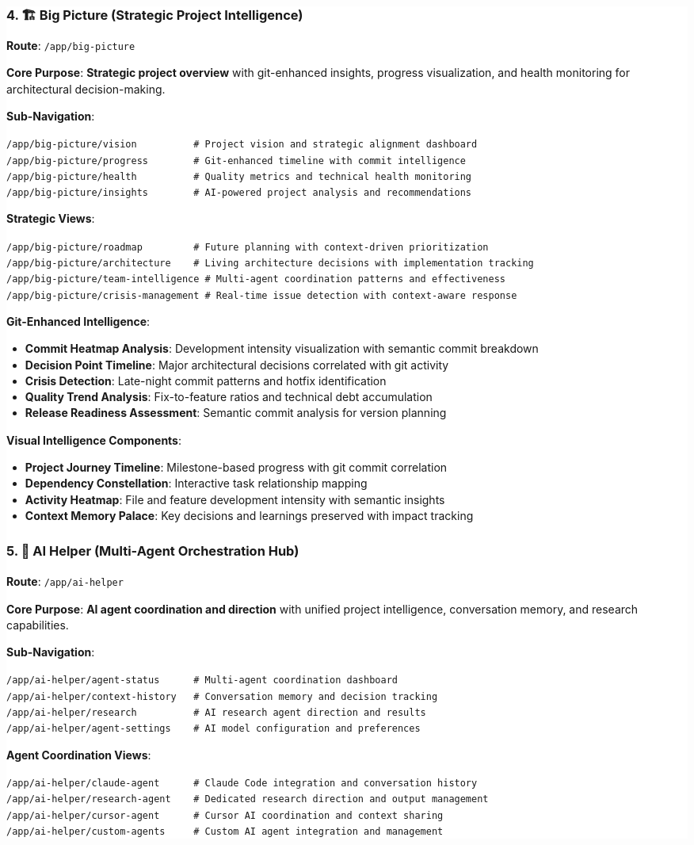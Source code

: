 ### 4. 🏗️ Big Picture (Strategic Project Intelligence)

**Route**: `/app/big-picture`

**Core Purpose**: **Strategic project overview** with git-enhanced insights, progress visualization, and health monitoring for architectural decision-making.

**Sub-Navigation**:

```
/app/big-picture/vision          # Project vision and strategic alignment dashboard
/app/big-picture/progress        # Git-enhanced timeline with commit intelligence
/app/big-picture/health          # Quality metrics and technical health monitoring
/app/big-picture/insights        # AI-powered project analysis and recommendations
```

**Strategic Views**:

```
/app/big-picture/roadmap         # Future planning with context-driven prioritization
/app/big-picture/architecture    # Living architecture decisions with implementation tracking
/app/big-picture/team-intelligence # Multi-agent coordination patterns and effectiveness
/app/big-picture/crisis-management # Real-time issue detection with context-aware response
```

**Git-Enhanced Intelligence**:

- **Commit Heatmap Analysis**: Development intensity visualization with semantic commit breakdown
- **Decision Point Timeline**: Major architectural decisions correlated with git activity
- **Crisis Detection**: Late-night commit patterns and hotfix identification
- **Quality Trend Analysis**: Fix-to-feature ratios and technical debt accumulation
- **Release Readiness Assessment**: Semantic commit analysis for version planning

**Visual Intelligence Components**:

- **Project Journey Timeline**: Milestone-based progress with git commit correlation
- **Dependency Constellation**: Interactive task relationship mapping
- **Activity Heatmap**: File and feature development intensity with semantic insights
- **Context Memory Palace**: Key decisions and learnings preserved with impact tracking

### 5. 🤖 AI Helper (Multi-Agent Orchestration Hub)

**Route**: `/app/ai-helper`

**Core Purpose**: **AI agent coordination and direction** with unified project intelligence, conversation memory, and research capabilities.

**Sub-Navigation**:

```
/app/ai-helper/agent-status      # Multi-agent coordination dashboard
/app/ai-helper/context-history   # Conversation memory and decision tracking
/app/ai-helper/research          # AI research agent direction and results
/app/ai-helper/agent-settings    # AI model configuration and preferences
```

**Agent Coordination Views**:

```
/app/ai-helper/claude-agent      # Claude Code integration and conversation history
/app/ai-helper/research-agent    # Dedicated research direction and output management
/app/ai-helper/cursor-agent      # Cursor AI coordination and context sharing
/app/ai-helper/custom-agents     # Custom AI agent integration and management
```
